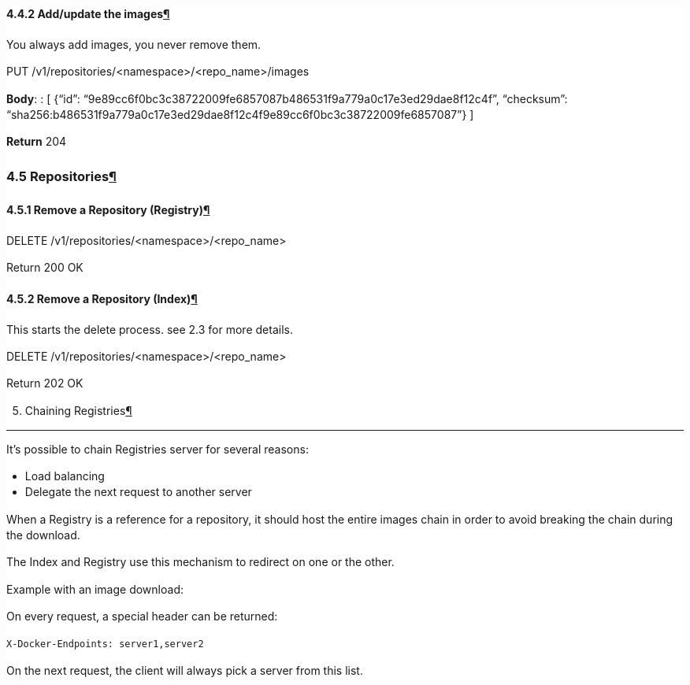 #### 4.4.2 Add/update the images[¶](#add-update-the-images "Permalink to this headline")

You always add images, you never remove them.

PUT /v1/repositories/\<namespace\>/\<repo\_name\>/images

**Body**:
:   [ {“id”:
    “9e89cc6f0bc3c38722009fe6857087b486531f9a779a0c17e3ed29dae8f12c4f”,
    “checksum”:
    “sha256:b486531f9a779a0c17e3ed29dae8f12c4f9e89cc6f0bc3c38722009fe6857087”}
    ]

**Return** 204

### 4.5 Repositories[¶](#repositories "Permalink to this headline")

#### 4.5.1 Remove a Repository (Registry)[¶](#remove-a-repository-registry "Permalink to this headline")

DELETE /v1/repositories/\<namespace\>/\<repo\_name\>

Return 200 OK

#### 4.5.2 Remove a Repository (Index)[¶](#remove-a-repository-index "Permalink to this headline")

This starts the delete process. see 2.3 for more details.

DELETE /v1/repositories/\<namespace\>/\<repo\_name\>

Return 202 OK

5. Chaining Registries[¶](#chaining-registries "Permalink to this headline")
----------------------------------------------------------------------------

It’s possible to chain Registries server for several reasons:

-   Load balancing
-   Delegate the next request to another server

When a Registry is a reference for a repository, it should host the
entire images chain in order to avoid breaking the chain during the
download.

The Index and Registry use this mechanism to redirect on one or the
other.

Example with an image download:

On every request, a special header can be returned:

    X-Docker-Endpoints: server1,server2

On the next request, the client will always pick a server from this
list.
